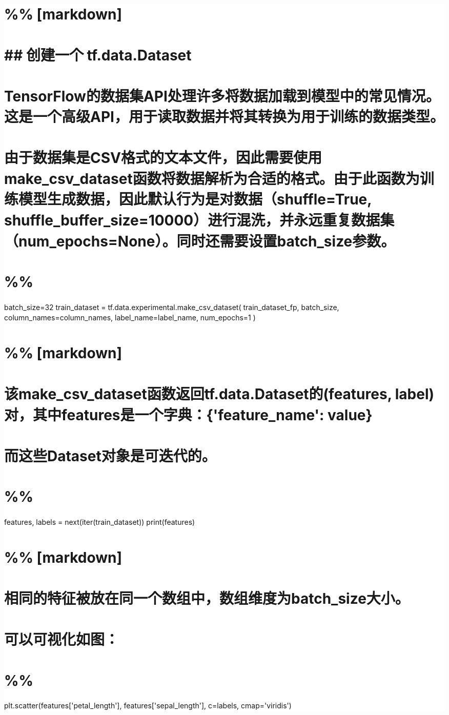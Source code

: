 # %% [markdown]
# ## 创建一个 tf.data.Dataset
# TensorFlow的数据集API处理许多将数据加载到模型中的常见情况。这是一个高级API，用于读取数据并将其转换为用于训练的数据类型。
# 
# 由于数据集是CSV格式的文本文件，因此需要使用make_csv_dataset函数将数据解析为合适的格式。由于此函数为训练模型生成数据，因此默认行为是对数据（shuffle=True, shuffle_buffer_size=10000）进行混洗，并永远重复数据集（num_epochs=None）。同时还需要设置batch_size参数。

# %%
batch_size=32
train_dataset = tf.data.experimental.make_csv_dataset(
    train_dataset_fp,
    batch_size,
    column_names=column_names,
    label_name=label_name,
    num_epochs=1
)

# %% [markdown]
# 该make_csv_dataset函数返回tf.data.Dataset的(features, label)对，其中features是一个字典：{'feature_name': value}
# 
# 而这些Dataset对象是可迭代的。

# %%
features, labels = next(iter(train_dataset))
print(features)

# %% [markdown]
# 相同的特征被放在同一个数组中，数组维度为batch_size大小。
# 可以可视化如图：

# %%
plt.scatter(features['petal_length'],
            features['sepal_length'],
            c=labels,
            cmap='viridis')
